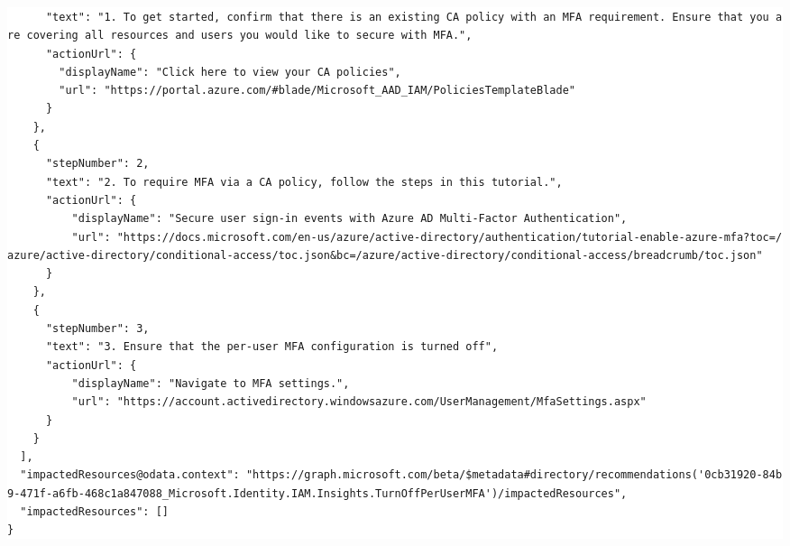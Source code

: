 ``` http
      "text": "1. To get started, confirm that there is an existing CA policy with an MFA requirement. Ensure that you are covering all resources and users you would like to secure with MFA.",
      "actionUrl": {
        "displayName": "Click here to view your CA policies",
        "url": "https://portal.azure.com/#blade/Microsoft_AAD_IAM/PoliciesTemplateBlade"
      }
    },
    {
      "stepNumber": 2,
      "text": "2. To require MFA via a CA policy, follow the steps in this tutorial.",
      "actionUrl": {
          "displayName": "Secure user sign-in events with Azure AD Multi-Factor Authentication",
          "url": "https://docs.microsoft.com/en-us/azure/active-directory/authentication/tutorial-enable-azure-mfa?toc=/azure/active-directory/conditional-access/toc.json&bc=/azure/active-directory/conditional-access/breadcrumb/toc.json"
      }
    },
    {
      "stepNumber": 3,
      "text": "3. Ensure that the per-user MFA configuration is turned off",
      "actionUrl": {
          "displayName": "Navigate to MFA settings.",
          "url": "https://account.activedirectory.windowsazure.com/UserManagement/MfaSettings.aspx"
      }
    }
  ],
  "impactedResources@odata.context": "https://graph.microsoft.com/beta/$metadata#directory/recommendations('0cb31920-84b9-471f-a6fb-468c1a847088_Microsoft.Identity.IAM.Insights.TurnOffPerUserMFA')/impactedResources",
  "impactedResources": []
}
```

